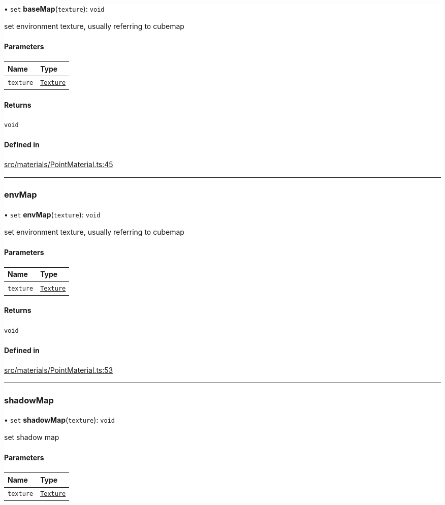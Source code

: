 • `set` **baseMap**(`texture`): `void`

set environment texture, usually referring to cubemap

#### Parameters

| Name | Type |
| :------ | :------ |
| `texture` | [`Texture`](Texture.md) |

#### Returns

`void`

#### Defined in

[src/materials/PointMaterial.ts:45](https://github.com/Orillusion/orillusion/blob/main/src/materials/PointMaterial.ts#L45)

___

### envMap

• `set` **envMap**(`texture`): `void`

set environment texture, usually referring to cubemap

#### Parameters

| Name | Type |
| :------ | :------ |
| `texture` | [`Texture`](Texture.md) |

#### Returns

`void`

#### Defined in

[src/materials/PointMaterial.ts:53](https://github.com/Orillusion/orillusion/blob/main/src/materials/PointMaterial.ts#L53)

___

### shadowMap

• `set` **shadowMap**(`texture`): `void`

set shadow map

#### Parameters

| Name | Type |
| :------ | :------ |
| `texture` | [`Texture`](Texture.md) |
